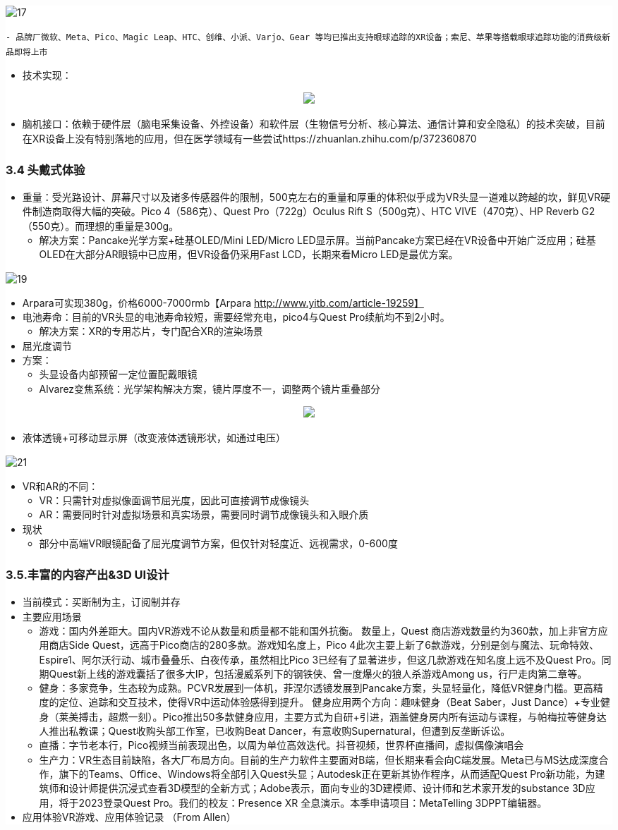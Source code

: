 ![17](https://user-images.githubusercontent.com/118708553/210031173-8f8e34c3-6df3-492d-b2c1-dd92fe4410b6.png)

    - 品牌厂微软、Meta、Pico、Magic Leap、HTC、创维、小派、Varjo、Gear 等均已推出支持眼球追踪的XR设备；索尼、苹果等搭载眼球追踪功能的消费级新品即将上市
  - 技术实现：
<div align=center>
<img src="https://user-images.githubusercontent.com/118708553/210031181-245860bb-d574-4040-95c6-efeed6ae4f53.png"/>
</div>


- 脑机接口：依赖于硬件层（脑电采集设备、外控设备）和软件层（生物信号分析、核心算法、通信计算和安全隐私）的技术突破，目前在XR设备上没有特别落地的应用，但在医学领域有一些尝试https://zhuanlan.zhihu.com/p/372360870

### 3.4 头戴式体验
- 重量：受光路设计、屏幕尺寸以及诸多传感器件的限制，500克左右的重量和厚重的体积似乎成为VR头显一道难以跨越的坎，鲜见VR硬件制造商取得大幅的突破。Pico 4（586克）、Quest Pro（722g）Oculus Rift S（500g克）、HTC VIVE（470克）、HP Reverb G2（550克）。而理想的重量是300g。
  - 解决方案：Pancake光学方案+硅基OLED/Mini LED/Micro LED显示屏。当前Pancake方案已经在VR设备中开始广泛应用；硅基OLED在大部分AR眼镜中已应用，但VR设备仍采用Fast LCD，长期来看Micro LED是最优方案。
  
![19](https://user-images.githubusercontent.com/118708553/210031194-d8c65607-53b6-433c-888c-76f47969ceb2.png)


  - Arpara可实现380g，价格6000-7000rmb【Arpara http://www.yitb.com/article-19259】
- 电池寿命：目前的VR头显的电池寿命较短，需要经常充电，pico4与Quest Pro续航均不到2小时。
  - 解决方案：XR的专用芯片，专门配合XR的渲染场景
- 屈光度调节
- 方案：
  - 头显设备内部预留一定位置配戴眼镜
  - Alvarez变焦系统：光学架构解决方案，镜片厚度不一，调整两个镜片重叠部分

<div align=center>
<img src="https://user-images.githubusercontent.com/118708553/210031204-ffe5e7b1-7430-4def-82e8-e763d5a7f993.png"/>
</div>

 - 液体透镜+可移动显示屏（改变液体透镜形状，如通过电压）

![21](https://user-images.githubusercontent.com/118708553/210032028-8dfc1a7b-7d44-4d1c-b019-7042542fe6c7.png)



- VR和AR的不同：
  - VR：只需针对虚拟像面调节屈光度，因此可直接调节成像镜头
  - AR：需要同时针对虚拟场景和真实场景，需要同时调节成像镜头和入眼介质
- 现状
  - 部分中高端VR眼镜配备了屈光度调节方案，但仅针对轻度近、远视需求，0-600度
  
### 3.5.丰富的内容产出&3D UI设计
- 当前模式：买断制为主，订阅制并存
- 主要应用场景
  - 游戏：国内外差距大。国内VR游戏不论从数量和质量都不能和国外抗衡。
    数量上，Quest 商店游戏数量约为360款，加上非官方应用商店Side Quest，远高于Pico商店的280多款。游戏知名度上，Pico 4此次主要上新了6款游戏，分别是剑与魔法、玩命特效、Espire1、阿尔沃行动、城市叠叠乐、白夜传承，虽然相比Pico 3已经有了显著进步，但这几款游戏在知名度上远不及Quest Pro。同期Quest新上线的游戏囊括了很多大IP，包括漫威系列下的钢铁侠、曾一度爆火的狼人杀游戏Among us，行尸走肉第二章等。
  - 健身：多家竞争，生态较为成熟。PCVR发展到一体机，菲涅尔透镜发展到Pancake方案，头显轻量化，降低VR健身门槛。更高精度的定位、追踪和交互技术，使得VR中运动体验感得到提升。
    健身应用两个方向：趣味健身（Beat Saber，Just Dance）+专业健身（莱美搏击，超燃一刻）。Pico推出50多款健身应用，主要方式为自研+引进，涵盖健身房内所有运动与课程，与帕梅拉等健身达人推出私教课；Quest收购头部工作室，已收购Beat Dancer，有意收购Supernatural，但遭到反垄断诉讼。
  - 直播：字节老本行，Pico视频当前表现出色，以周为单位高效迭代。抖音视频，世界杯直播间，虚拟偶像演唱会
  - 生产力：VR生态目前缺陷，各大厂布局方向。目前的生产力软件主要面对B端，但长期来看会向C端发展。Meta已与MS达成深度合作，旗下的Teams、Office、Windows将全部引入Quest头显；Autodesk正在更新其协作程序，从而适配Quest Pro新功能，为建筑师和设计师提供沉浸式查看3D模型的全新方式；Adobe表示，面向专业的3D建模师、设计师和艺术家开发的substance 3D应用，将于2023登录Quest Pro。我们的校友：Presence XR 全息演示。本季申请项目：MetaTelling 3DPPT编辑器。
- 应用体验VR游戏、应用体验记录 （From Allen）
